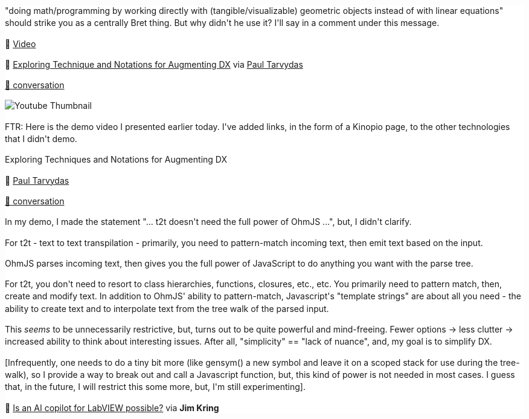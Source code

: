 

"doing math/programming by working directly with (tangible/visualizable) geometric objects instead of with linear equations" should strike you as a centrally Bret thing. But why didn't he use it? I'll say in a comment under this message.

🎥 [Video](http://history.futureofcoding.org/history/msg_files/F07/F07A7GECRA4.mp4)


🎥 [Exploring Technique and Notations for Augmenting DX](https://youtu.be/zXmC3BVIVuQ) via [Paul Tarvydas](https://guitarvydas.github.io/2021/09/23/Manifesto.html)

[🧵 conversation](https://history.futureofcoding.org/history/weekly/2024/07/W1/share-your-work.html#2024-06-26T21:46:45.632Z)

![Youtube Thumbnail](https://img.youtube.com/vi/zXmC3BVIVuQ/hqdefault.jpg)

FTR: Here is the demo video I presented earlier today. I've added links, in the form of a Kinopio page, to the other technologies that I didn't demo.



Exploring Techniques and Notations for Augmenting DX

💬 [Paul Tarvydas](https://guitarvydas.github.io/2021/09/23/Manifesto.html)

[🧵 conversation](https://history.futureofcoding.org/history/weekly/2024/07/W1/share-your-work.html#2024-06-28T20:29:33.026Z)

In my demo, I made the statement "... t2t doesn't need the full power of OhmJS ...", but, I didn't clarify.



For t2t - text to text transpilation - primarily, you need to pattern-match incoming text, then emit text based on the input.



OhmJS parses incoming text, then gives you the full power of JavaScript to do anything you want with the parse tree.



For t2t, you don't need to resort to class hierarchies, functions, closures, etc., etc. You primarily need to pattern match, then, create and modify text. In addition to OhmJS' ability to pattern-match, Javascript's "template strings" are about all you need - the ability to create text and to interpolate text from the tree walk of the parsed input.



This  _seems_  to be unnecessarily restrictive, but, turns out to be quite powerful and mind-freeing. Fewer options -> less clutter -> increased ability to think about interesting issues. After all, "simplicity" == "lack of nuance", and, my goal is to simplify DX.



[Infrequently, one needs to do a tiny bit more (like gensym() a new symbol and leave it on a scoped stack for use during the tree-walk), so I provide a way to break out and call a Javascript function, but, this kind of power is not needed in most cases. I guess that, in the future, I will restrict this some more, but, I'm still experimenting].


🔌 [Is an AI copilot for LabVIEW possible?](https://www.linkedin.com/posts/jimkring_labview-sparkles-is-an-ai-copilot-for-activity-7212597622111449088-VQKe) via **Jim Kring**
